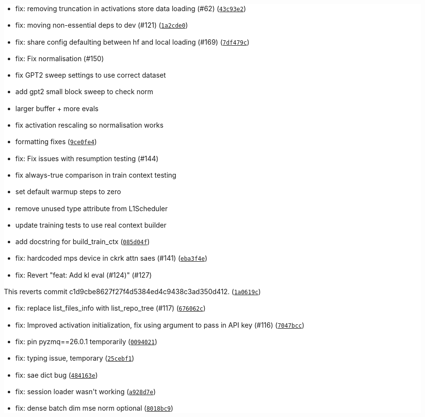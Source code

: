 * fix: removing truncation in activations store data loading (#62) ([`43c93e2`](https://github.com/soniajoseph/saelens/commit/43c93e2c3e19e9e9d81b48d3a472d894dac83d65))

* fix: moving non-essential deps to dev (#121) ([`1a2cde0`](https://github.com/soniajoseph/saelens/commit/1a2cde04d306061e7765a61e44d77ad1f3f8a1d4))

* fix: share config defaulting between hf and local loading (#169) ([`7df479c`](https://github.com/soniajoseph/saelens/commit/7df479c3a1e4d2ed187090ef65c5059f6fa8bf24))

* fix: Fix normalisation (#150)

* fix GPT2 sweep settings to use correct dataset

* add gpt2 small block sweep to check norm

* larger buffer + more evals

* fix activation rescaling so normalisation works

* formatting fixes ([`9ce0fe4`](https://github.com/soniajoseph/saelens/commit/9ce0fe4747ad31be5570baa7cf31714374c98e10))

* fix: Fix issues with resumption testing (#144)

* fix always-true comparison in train context testing

* set default warmup steps to zero

* remove unused type attribute from L1Scheduler

* update training tests to use real context builder

* add docstring for build_train_ctx ([`085d04f`](https://github.com/soniajoseph/saelens/commit/085d04f7e57e3819810b18e12b011adc8c7f2ba1))

* fix: hardcoded mps device in ckrk attn saes (#141) ([`eba3f4e`](https://github.com/soniajoseph/saelens/commit/eba3f4e54ad6a02553f0ed2b575b0547df68a200))

* fix: Revert &#34;feat: Add kl eval (#124)&#34; (#127)

This reverts commit c1d9cbe8627f27f4d5384ed4c9438c3ad350d412. ([`1a0619c`](https://github.com/soniajoseph/saelens/commit/1a0619ccb758a0a8b7130fe163cbfb06bf4bc7cc))

* fix: replace list_files_info with list_repo_tree (#117) ([`676062c`](https://github.com/soniajoseph/saelens/commit/676062cae4cd72e198e87b14fcae124ec2c534ca))

* fix: Improved activation initialization, fix using argument to pass in API key (#116) ([`7047bcc`](https://github.com/soniajoseph/saelens/commit/7047bcc6d5d8d15b990605a7c2f68a210db603d0))

* fix: pin pyzmq==26.0.1 temporarily ([`0094021`](https://github.com/soniajoseph/saelens/commit/00940219754ddb1be6708e54cdd0ac6ed5dc3948))

* fix: typing issue, temporary ([`25cebf1`](https://github.com/soniajoseph/saelens/commit/25cebf1e5e0630a377a5045c1b3571a5f181853f))

* fix: sae dict bug ([`484163e`](https://github.com/soniajoseph/saelens/commit/484163ed4c7395694d78f8a0ce1be9570a0ded2a))

* fix: session loader wasn&#39;t working ([`a928d7e`](https://github.com/soniajoseph/saelens/commit/a928d7e24224cc79eedfd5c050d02d5f22de86e8))

* fix: dense batch dim mse norm optional ([`8018bc9`](https://github.com/soniajoseph/saelens/commit/8018bc939811bdb7e59c999e055c26401af6d0d2))
